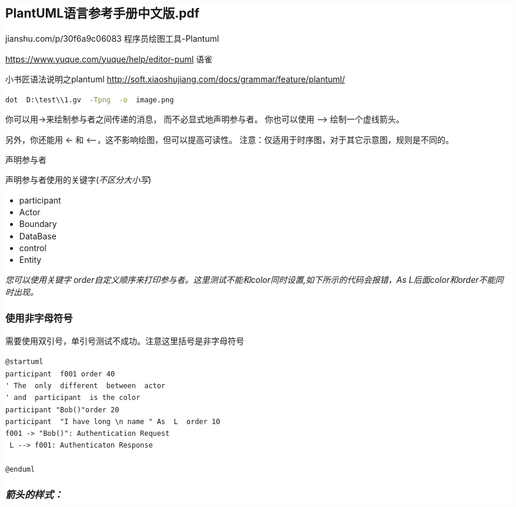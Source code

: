 
## PlantUML语言参考手册中文版.pdf 
jianshu.com/p/30f6a9c06083 程序员绘图工具-Plantuml

https://www.yuque.com/yuque/help/editor-puml 语雀
 
小书匠语法说明之plantuml http://soft.xiaoshujiang.com/docs/grammar/feature/plantuml/


```cmd
dot  D:\test\\1.gv  -Tpng  -o  image.png

```










你可以用->来绘制参与者之间传递的消息， 而不必显式地声明参与者。
你也可以使用 --> 绘制一个虚线箭头。

另外，你还能用 <- 和 <–，这不影响绘图，但可以提高可读性。 注意：仅适用于时序图，对于其它示意图，规则是不同的。


 声明参与者

声明参与者使用的关键字(*不区分大小写*)

-   participant
-   Actor
-   Boundary
-   DataBase
-   control
-   Entity

*您可以使用关键字 order自定义顺序来打印参与者。这里测试不能和color同时设置,如下所示的代码会报错，As L后面color和order不能同时出现。*




### 使用非字母符号
需要使用双引号，单引号测试不成功。注意这里括号是非字母符号

```puml
@startuml
participant  f001 order 40
' The  only  different  between  actor 
' and  participant  is the color
participant "Bob()"order 20
participant  "I have long \n name " As  L  order 10
f001 -> "Bob()": Authentication Request
 L --> f001: Authenticaton Response

@enduml
```


### *箭头的样式：*

